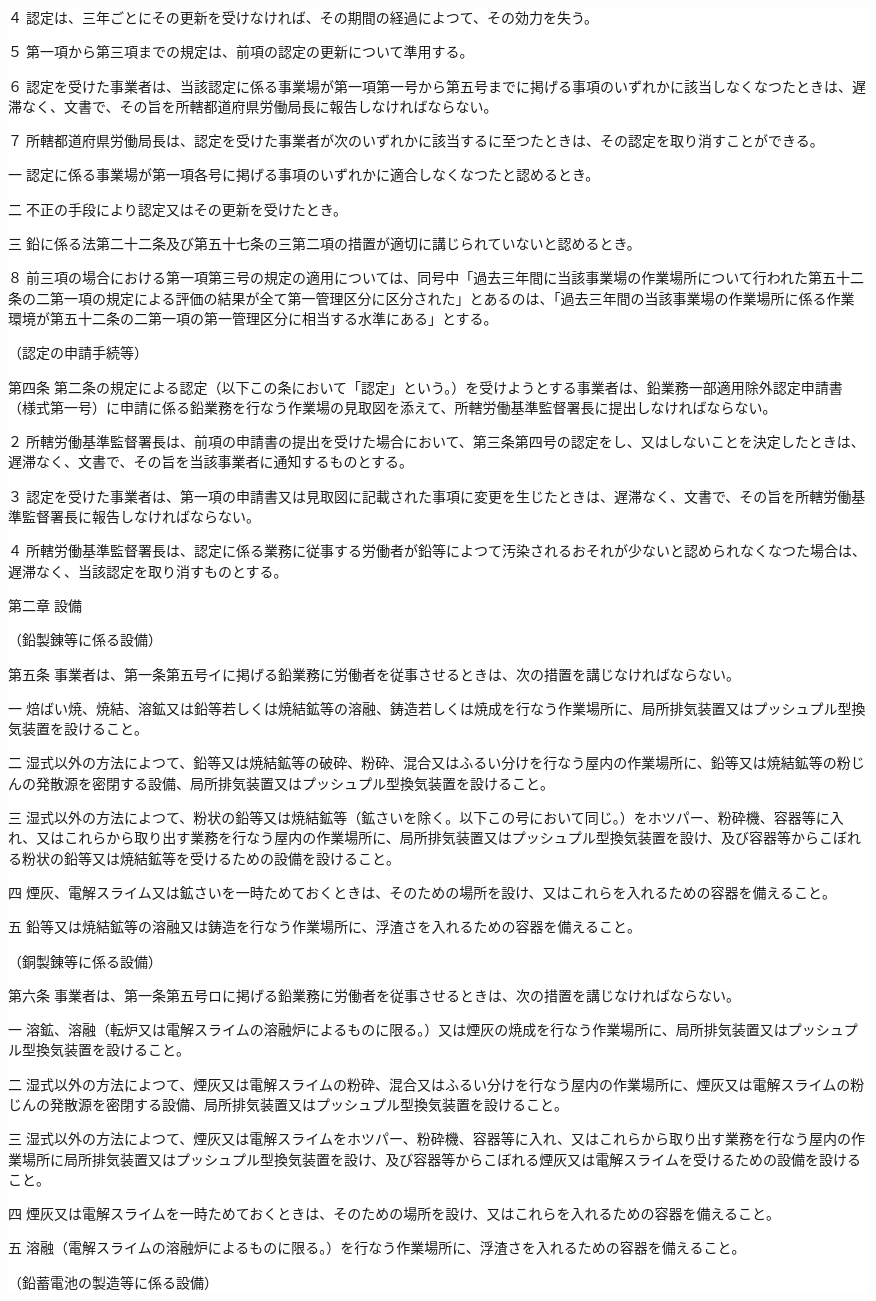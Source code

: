４ 認定は、三年ごとにその更新を受けなければ、その期間の経過によつて、その効力を失う。

５ 第一項から第三項までの規定は、前項の認定の更新について準用する。

６ 認定を受けた事業者は、当該認定に係る事業場が第一項第一号から第五号までに掲げる事項のいずれかに該当しなくなつたときは、遅滞なく、文書で、その旨を所轄都道府県労働局長に報告しなければならない。

７ 所轄都道府県労働局長は、認定を受けた事業者が次のいずれかに該当するに至つたときは、その認定を取り消すことができる。

一 認定に係る事業場が第一項各号に掲げる事項のいずれかに適合しなくなつたと認めるとき。

二 不正の手段により認定又はその更新を受けたとき。

三 鉛に係る法第二十二条及び第五十七条の三第二項の措置が適切に講じられていないと認めるとき。

８ 前三項の場合における第一項第三号の規定の適用については、同号中「過去三年間に当該事業場の作業場所について行われた第五十二条の二第一項の規定による評価の結果が全て第一管理区分に区分された」とあるのは、「過去三年間の当該事業場の作業場所に係る作業環境が第五十二条の二第一項の第一管理区分に相当する水準にある」とする。

（認定の申請手続等）

第四条 第二条の規定による認定（以下この条において「認定」という。）を受けようとする事業者は、鉛業務一部適用除外認定申請書（様式第一号）に申請に係る鉛業務を行なう作業場の見取図を添えて、所轄労働基準監督署長に提出しなければならない。

２ 所轄労働基準監督署長は、前項の申請書の提出を受けた場合において、第三条第四号の認定をし、又はしないことを決定したときは、遅滞なく、文書で、その旨を当該事業者に通知するものとする。

３ 認定を受けた事業者は、第一項の申請書又は見取図に記載された事項に変更を生じたときは、遅滞なく、文書で、その旨を所轄労働基準監督署長に報告しなければならない。

４ 所轄労働基準監督署長は、認定に係る業務に従事する労働者が鉛等によつて汚染されるおそれが少ないと認められなくなつた場合は、遅滞なく、当該認定を取り消すものとする。

第二章 設備

（鉛製錬等に係る設備）

第五条 事業者は、第一条第五号イに掲げる鉛業務に労働者を従事させるときは、次の措置を講じなければならない。

一 焙ばい焼、焼結、溶鉱又は鉛等若しくは焼結鉱等の溶融、鋳造若しくは焼成を行なう作業場所に、局所排気装置又はプッシュプル型換気装置を設けること。

二 湿式以外の方法によつて、鉛等又は焼結鉱等の破砕、粉砕、混合又はふるい分けを行なう屋内の作業場所に、鉛等又は焼結鉱等の粉じんの発散源を密閉する設備、局所排気装置又はプッシュプル型換気装置を設けること。

三 湿式以外の方法によつて、粉状の鉛等又は焼結鉱等（鉱さいを除く。以下この号において同じ。）をホツパー、粉砕機、容器等に入れ、又はこれらから取り出す業務を行なう屋内の作業場所に、局所排気装置又はプッシュプル型換気装置を設け、及び容器等からこぼれる粉状の鉛等又は焼結鉱等を受けるための設備を設けること。

四 煙灰、電解スライム又は鉱さいを一時ためておくときは、そのための場所を設け、又はこれらを入れるための容器を備えること。

五 鉛等又は焼結鉱等の溶融又は鋳造を行なう作業場所に、浮渣さを入れるための容器を備えること。

（銅製錬等に係る設備）

第六条 事業者は、第一条第五号ロに掲げる鉛業務に労働者を従事させるときは、次の措置を講じなければならない。

一 溶鉱、溶融（転炉又は電解スライムの溶融炉によるものに限る。）又は煙灰の焼成を行なう作業場所に、局所排気装置又はプッシュプル型換気装置を設けること。

二 湿式以外の方法によつて、煙灰又は電解スライムの粉砕、混合又はふるい分けを行なう屋内の作業場所に、煙灰又は電解スライムの粉じんの発散源を密閉する設備、局所排気装置又はプッシュプル型換気装置を設けること。

三 湿式以外の方法によつて、煙灰又は電解スライムをホツパー、粉砕機、容器等に入れ、又はこれらから取り出す業務を行なう屋内の作業場所に局所排気装置又はプッシュプル型換気装置を設け、及び容器等からこぼれる煙灰又は電解スライムを受けるための設備を設けること。

四 煙灰又は電解スライムを一時ためておくときは、そのための場所を設け、又はこれらを入れるための容器を備えること。

五 溶融（電解スライムの溶融炉によるものに限る。）を行なう作業場所に、浮渣さを入れるための容器を備えること。

（鉛蓄電池の製造等に係る設備）
